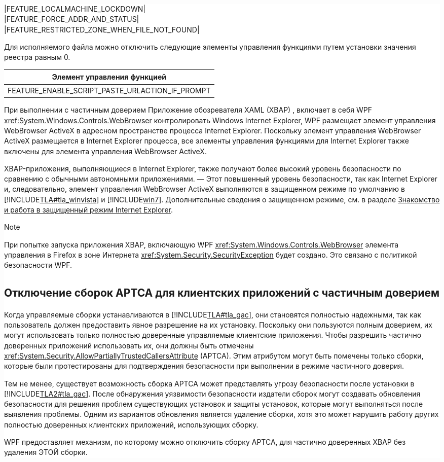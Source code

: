 |FEATURE_LOCALMACHINE_LOCKDOWN|  
|FEATURE_FORCE_ADDR_AND_STATUS|  
|FEATURE_RESTRICTED_ZONE_WHEN_FILE_NOT_FOUND|  
  
 Для исполняемого файла можно отключить следующие элементы управления функциями путем установки значения реестра равным 0.  
  
|Элемент управления функцией|  
|---------------------|  
|FEATURE_ENABLE_SCRIPT_PASTE_URLACTION_IF_PROMPT|  
  
 При выполнении с частичным доверием Приложение обозревателя XAML (XBAP) , включает в себя WPF <xref:System.Windows.Controls.WebBrowser> контролировать Windows Internet Explorer, WPF размещает элемент управления WebBrowser ActiveX в адресном пространстве процесса Internet Explorer. Поскольку элемент управления WebBrowser ActiveX размещается в Internet Explorer процесса, все элементы управления функциями для Internet Explorer также включены для элемента управления WebBrowser ActiveX.  
  
 XBAP-приложения, выполняющиеся в Internet Explorer, также получают более высокий уровень безопасности по сравнению с обычными автономными приложениями. — Этот повышенный уровень безопасности, так как Internet Explorer и, следовательно, элемент управления WebBrowser ActiveX выполняются в защищенном режиме по умолчанию в [!INCLUDE[TLA#tla_winvista](../../../includes/tlasharptla-winvista-md.md)] и [!INCLUDE[win7](../../../includes/win7-md.md)]. Дополнительные сведения о защищенном режиме, см. в разделе [Знакомство и работа в защищенный режим Internet Explorer](https://go.microsoft.com/fwlink/?LinkId=179393).  
  
> [!NOTE]
>  При попытке запуска приложения XBAP, включающую WPF <xref:System.Windows.Controls.WebBrowser> элемента управления в Firefox в зоне Интернета <xref:System.Security.SecurityException> будет создано. Это связано с политикой безопасности WPF.  
  
<a name="APTCA"></a>   
## <a name="disabling-aptca-assemblies-for-partially-trusted-client-applications"></a>Отключение сборок APTCA для клиентских приложений с частичным доверием  
 Когда управляемые сборки устанавливаются в [!INCLUDE[TLA#tla_gac](../../../includes/tlasharptla-gac-md.md)], они становятся полностью надежными, так как пользователь должен предоставить явное разрешение на их установку. Поскольку они пользуются полным доверием, их могут использовать только полностью доверенные управляемые клиентские приложения. Чтобы разрешить частично доверенных приложений использовать их, они должны быть отмечены <xref:System.Security.AllowPartiallyTrustedCallersAttribute> (APTCA). Этим атрибутом могут быть помечены только сборки, которые были протестированы для подтверждения безопасности при выполнении в режиме частичного доверия.  
  
 Тем не менее, существует возможность сборка APTCA может представлять угрозу безопасности после установки в [!INCLUDE[TLA2#tla_gac](../../../includes/tla2sharptla-gac-md.md)]. После обнаружения уязвимости безопасности издатели сборок могут создавать обновления безопасности для решения проблем существующих установок и защиты установок, которые могут выполняться после выявления проблемы. Одним из вариантов обновления является удаление сборки, хотя это может нарушить работу других полностью доверенных клиентских приложений, использующих сборку.  
  
 WPF предоставляет механизм, по которому можно отключить сборку APTCA, для частично доверенных XBAP без удаления ЭТОЙ сборки.  
  